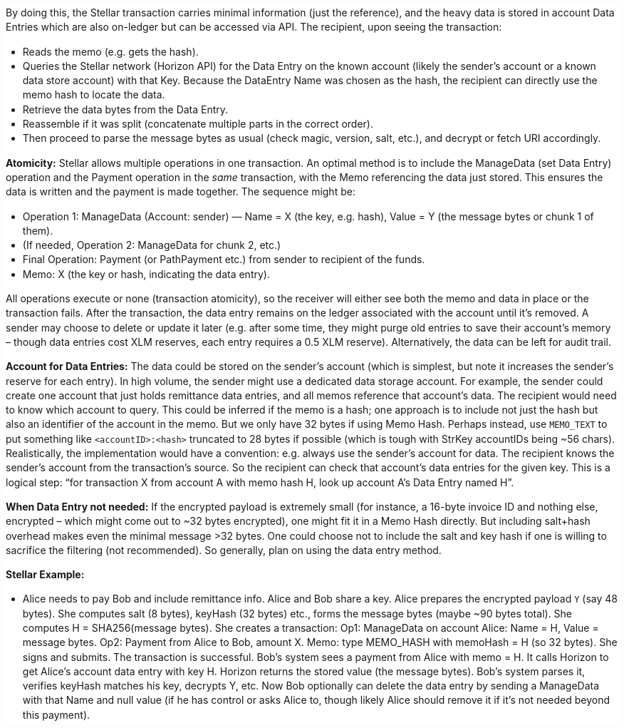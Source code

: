 By doing this, the Stellar transaction carries minimal information (just the reference), and the heavy data is stored in account Data Entries which are also on-ledger but can be accessed via API. The recipient, upon seeing the transaction:

* Reads the memo (e.g. gets the hash).
* Queries the Stellar network (Horizon API) for the Data Entry on the known account (likely the sender’s account or a known data store account) with that Key. Because the DataEntry Name was chosen as the hash, the recipient can directly use the memo hash to locate the data.
* Retrieve the data bytes from the Data Entry.
* Reassemble if it was split (concatenate multiple parts in the correct order).
* Then proceed to parse the message bytes as usual (check magic, version, salt, etc.), and decrypt or fetch URI accordingly.

**Atomicity:** Stellar allows multiple operations in one transaction. An optimal method is to include the ManageData (set Data Entry) operation and the Payment operation in the *same* transaction, with the Memo referencing the data just stored. This ensures the data is written and the payment is made together. The sequence might be:

* Operation 1: ManageData (Account: sender) — Name = X (the key, e.g. hash), Value = Y (the message bytes or chunk 1 of them).
* (If needed, Operation 2: ManageData for chunk 2, etc.)
* Final Operation: Payment (or PathPayment etc.) from sender to recipient of the funds.
* Memo: X (the key or hash, indicating the data entry).

All operations execute or none (transaction atomicity), so the receiver will either see both the memo and data in place or the transaction fails. After the transaction, the data entry remains on the ledger associated with the account until it’s removed. A sender may choose to delete or update it later (e.g. after some time, they might purge old entries to save their account’s memory – though data entries cost XLM reserves, each entry requires a 0.5 XLM reserve). Alternatively, the data can be left for audit trail.

**Account for Data Entries:** The data could be stored on the sender’s account (which is simplest, but note it increases the sender’s reserve for each entry). In high volume, the sender might use a dedicated data storage account. For example, the sender could create one account that just holds remittance data entries, and all memos reference that account’s data. The recipient would need to know which account to query. This could be inferred if the memo is a hash; one approach is to include not just the hash but also an identifier of the account in the memo. But we only have 32 bytes if using Memo Hash. Perhaps instead, use `MEMO_TEXT` to put something like `<accountID>:<hash>` truncated to 28 bytes if possible (which is tough with StrKey accountIDs being \~56 chars). Realistically, the implementation would have a convention: e.g. always use the sender’s account for data. The recipient knows the sender’s account from the transaction’s source. So the recipient can check that account’s data entries for the given key. This is a logical step: “for transaction X from account A with memo hash H, look up account A’s Data Entry named H”.

**When Data Entry not needed:** If the encrypted payload is extremely small (for instance, a 16-byte invoice ID and nothing else, encrypted – which might come out to \~32 bytes encrypted), one might fit it in a Memo Hash directly. But including salt+hash overhead makes even the minimal message >32 bytes. One could choose not to include the salt and key hash if one is willing to sacrifice the filtering (not recommended). So generally, plan on using the data entry method.

**Stellar Example:**

* Alice needs to pay Bob and include remittance info. Alice and Bob share a key. Alice prepares the encrypted payload `Y` (say 48 bytes). She computes salt (8 bytes), keyHash (32 bytes) etc., forms the message bytes (maybe \~90 bytes total). She computes H = SHA256(message bytes). She creates a transaction:
  Op1: ManageData on account Alice: Name = H, Value = message bytes.
  Op2: Payment from Alice to Bob, amount X.
  Memo: type MEMO\_HASH with memoHash = H (so 32 bytes).
  She signs and submits. The transaction is successful. Bob’s system sees a payment from Alice with memo = H. It calls Horizon to get Alice’s account data entry with key H. Horizon returns the stored value (the message bytes). Bob’s system parses it, verifies keyHash matches his key, decrypts Y, etc. Now Bob optionally can delete the data entry by sending a ManageData with that Name and null value (if he has control or asks Alice to, though likely Alice should remove it if it’s not needed beyond this payment).
